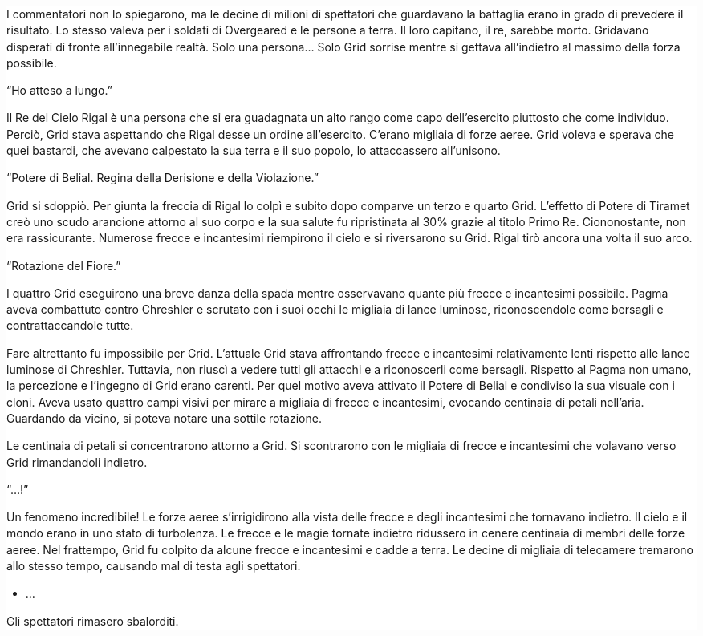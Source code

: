 
I commentatori non lo spiegarono, ma le decine di milioni di spettatori che guardavano la battaglia erano in grado di prevedere il risultato. Lo stesso valeva per i soldati di Overgeared e le persone a terra. Il loro capitano, il re, sarebbe morto. Gridavano disperati di fronte all’innegabile realtà. Solo una persona… Solo Grid sorrise mentre si gettava all’indietro al massimo della forza possibile.


“Ho atteso a lungo.”


Il Re del Cielo Rigal è una persona che si era guadagnata un alto rango come capo dell’esercito piuttosto che come individuo. Perciò, Grid stava aspettando che Rigal desse un ordine all’esercito. C’erano migliaia di forze aeree. Grid voleva e sperava che quei bastardi, che avevano calpestato la sua terra e il suo popolo, lo attaccassero all’unisono.


“Potere di Belial. Regina della Derisione e della Violazione.”


Grid si sdoppiò. Per giunta la freccia di Rigal lo colpì e subito dopo comparve un terzo e quarto Grid. L’effetto di Potere di Tiramet creò uno scudo arancione attorno al suo corpo e la sua salute fu ripristinata al 30% grazie al titolo Primo Re. Ciononostante, non era rassicurante. Numerose frecce e incantesimi riempirono il cielo e si riversarono su Grid. Rigal tirò ancora una volta il suo arco.


“Rotazione del Fiore.”


I quattro Grid eseguirono una breve danza della spada mentre osservavano quante più frecce e incantesimi possibile. Pagma aveva combattuto contro Chreshler e scrutato con i suoi occhi le migliaia di lance luminose, riconoscendole come bersagli e contrattaccandole tutte.


Fare altrettanto fu impossibile per Grid. L’attuale Grid stava affrontando frecce e incantesimi relativamente lenti rispetto alle lance luminose di Chreshler. Tuttavia, non riuscì a vedere tutti gli attacchi e a riconoscerli come bersagli. Rispetto al Pagma non umano, la percezione e l’ingegno di Grid erano carenti. Per quel motivo aveva attivato il Potere di Belial e condiviso la sua visuale con i cloni. Aveva usato quattro campi visivi per mirare a migliaia di frecce e incantesimi, evocando centinaia di petali nell’aria. Guardando da vicino, si poteva notare una sottile rotazione.


Le centinaia di petali si concentrarono attorno a Grid. Si scontrarono con le migliaia di frecce e incantesimi che volavano verso Grid rimandandoli indietro.


“…!”


Un fenomeno incredibile! Le forze aeree s’irrigidirono alla vista delle frecce e degli incantesimi che tornavano indietro. Il cielo e il mondo erano in uno stato di turbolenza. Le frecce e le magie tornate indietro ridussero in cenere centinaia di membri delle forze aeree. Nel frattempo, Grid fu colpito da alcune frecce e incantesimi e cadde a terra. Le decine di migliaia di telecamere tremarono allo stesso tempo, causando mal di testa agli spettatori.


- …


Gli spettatori rimasero sbalorditi.

